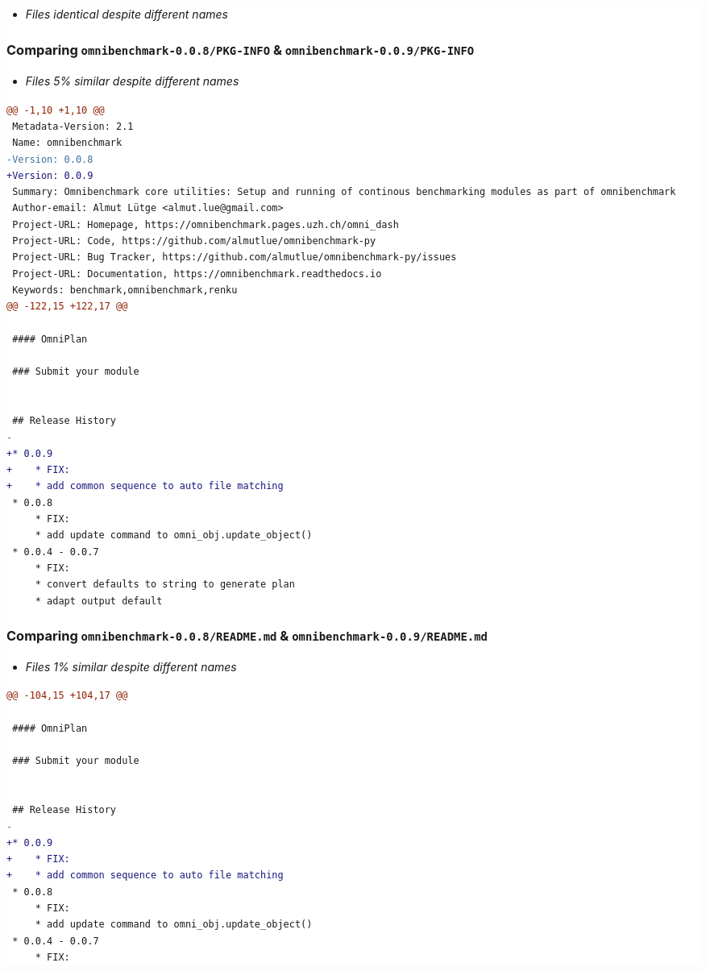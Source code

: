  * *Files identical despite different names*

### Comparing `omnibenchmark-0.0.8/PKG-INFO` & `omnibenchmark-0.0.9/PKG-INFO`

 * *Files 5% similar despite different names*

```diff
@@ -1,10 +1,10 @@
 Metadata-Version: 2.1
 Name: omnibenchmark
-Version: 0.0.8
+Version: 0.0.9
 Summary: Omnibenchmark core utilities: Setup and running of continous benchmarking modules as part of omnibenchmark
 Author-email: Almut Lütge <almut.lue@gmail.com>
 Project-URL: Homepage, https://omnibenchmark.pages.uzh.ch/omni_dash
 Project-URL: Code, https://github.com/almutlue/omnibenchmark-py
 Project-URL: Bug Tracker, https://github.com/almutlue/omnibenchmark-py/issues
 Project-URL: Documentation, https://omnibenchmark.readthedocs.io
 Keywords: benchmark,omnibenchmark,renku
@@ -122,15 +122,17 @@
 
 #### OmniPlan
 
 ### Submit your module
 
 
 ## Release History
-
+* 0.0.9
+    * FIX:
+    * add common sequence to auto file matching  
 * 0.0.8
     * FIX:
     * add update command to omni_obj.update_object()  
 * 0.0.4 - 0.0.7
     * FIX:
     * convert defaults to string to generate plan 
     * adapt output default
```

### Comparing `omnibenchmark-0.0.8/README.md` & `omnibenchmark-0.0.9/README.md`

 * *Files 1% similar despite different names*

```diff
@@ -104,15 +104,17 @@
 
 #### OmniPlan
 
 ### Submit your module
 
 
 ## Release History
-
+* 0.0.9
+    * FIX:
+    * add common sequence to auto file matching  
 * 0.0.8
     * FIX:
     * add update command to omni_obj.update_object()  
 * 0.0.4 - 0.0.7
     * FIX:
```